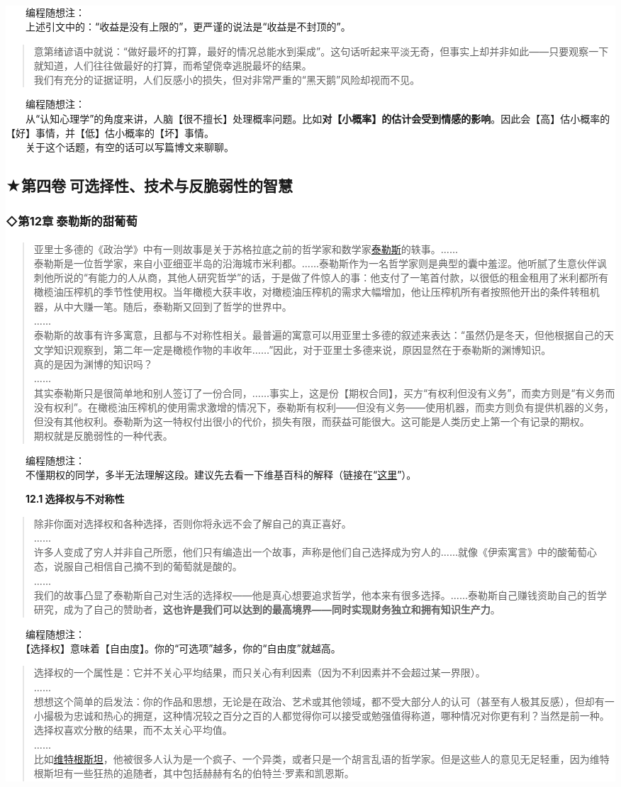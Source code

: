 　　编程随想注：  
　　上述引文中的：“收益是没有上限的”，更严谨的说法是“收益是不封顶的”。  
  

> 意第绪谚语中就说：“做好最坏的打算，最好的情况总能水到渠成”。这句话听起来平淡无奇，但事实上却并非如此——只要观察一下就知道，人们往往做最好的打算，而希望侥幸逃脱最坏的结果。  
> 我们有充分的证据证明，人们反感小的损失，但对非常严重的“黑天鹅”风险却视而不见。

　　编程随想注：  
　　从“认知心理学”的角度来讲，人脑【很不擅长】处理概率问题。比如**对【小概率】的估计会受到情感的影响**。因此会【高】估小概率的【好】事情，并【低】估小概率的【坏】事情。  
　　关于这个话题，有空的话可以写篇博文来聊聊。  
  
  

## ★第四卷 可选择性、技术与反脆弱性的智慧

  

### ◇第12章 泰勒斯的甜葡萄

  

> 亚里士多德的《政治学》中有一则故事是关于苏格拉底之前的哲学家和数学家[泰勒斯](https://zh.wikipedia.org/wiki/%E6%B3%B0%E5%8B%92%E6%96%AF)的轶事。......  
> 泰勒斯是一位哲学家，来自小亚细亚半岛的沿海城市米利都。......泰勒斯作为一名哲学家则是典型的囊中羞涩。他听腻了生意伙伴讽刺他所说的“有能力的人从商，其他人研究哲学”的话，于是做了件惊人的事：他支付了一笔首付款，以很低的租金租用了米利都所有橄榄油压榨机的季节性使用权。当年橄榄大获丰收，对橄榄油压榨机的需求大幅增加，他让压榨机所有者按照他开出的条件转租机器，从中大赚一笔。随后，泰勒斯又回到了哲学的世界中。  
> ......  
> 泰勒斯的故事有许多寓意，且都与不对称性相关。最普遍的寓意可以用亚里士多德的叙述来表达：“虽然仍是冬天，但他根据自己的天文学知识观察到，第二年一定是橄榄作物的丰收年……”因此，对于亚里士多德来说，原因显然在于泰勒斯的渊博知识。  
> 真的是因为渊博的知识吗？  
> ......  
> 其实泰勒斯只是很简单地和别人签订了一份合同，......事实上，这是份【期权合同】，买方“有权利但没有义务”，而卖方则是“有义务而没有权利”。在橄榄油压榨机的使用需求激增的情况下，泰勒斯有权利——但没有义务——使用机器，而卖方则负有提供机器的义务，但没有其他权利。泰勒斯为这一特权付出很小的代价，损失有限，而获益可能很大。这可能是人类历史上第一个有记录的期权。  
> 期权就是反脆弱性的一种代表。

　　编程随想注：  
　　不懂期权的同学，多半无法理解这段。建议先去看一下维基百科的解释（链接在“[这里](https://zh.wikipedia.org/wiki/%E6%9C%9F%E6%9D%83)”）。  
  
　　**12.1 选择权与不对称性**  
  

> 除非你面对选择权和各种选择，否则你将永远不会了解自己的真正喜好。  
> ......  
> 许多人变成了穷人并非自己所愿，他们只有编造出一个故事，声称是他们自己选择成为穷人的......就像《伊索寓言》中的酸葡萄心态，说服自己相信自己摘不到的葡萄就是酸的。  
> ......  
> 我们的故事凸显了泰勒斯自己对生活的选择权——他是真心想要追求哲学，他本来有很多选择。......泰勒斯自己赚钱资助自己的哲学研究，成为了自己的赞助者，**这也许是我们可以达到的最高境界——同时实现财务独立和拥有知识生产力**。

　　编程随想注：  
　　【选择权】意味着【自由度】。你的“可选项”越多，你的“自由度”就越高。  
  

> 选择权的一个属性是：它并不关心平均结果，而只关心有利因素（因为不利因素并不会超过某一界限）。  
> ......  
> 想想这个简单的启发法：你的作品和思想，无论是在政治、艺术或其他领域，都不受大部分人的认可（甚至有人极其反感），但却有一小撮极为忠诚和热心的拥趸，这种情况较之百分之百的人都觉得你可以接受或勉强值得称道，哪种情况对你更有利？当然是前一种。选择权喜欢分散的结果，而不太关心平均值。  
> ......  
> 比如[维特根斯坦](https://zh.wikipedia.org/wiki/%E8%B7%AF%E5%BE%B7%E7%BB%B4%E5%B8%8C%C2%B7%E7%BB%B4%E7%89%B9%E6%A0%B9%E6%96%AF%E5%9D%A6)，他被很多人认为是一个疯子、一个异类，或者只是一个胡言乱语的哲学家。但是这些人的意见无足轻重，因为维特根斯坦有一些狂热的追随者，其中包括赫赫有名的伯特兰·罗素和凯恩斯。
